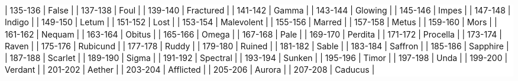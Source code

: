 | 135-136 | False |
| 137-138 | Foul |
| 139-140 | Fractured |
| 141-142 | Gamma |
| 143-144 | Glowing |
| 145-146 | Impes |
| 147-148 | Indigo |
| 149-150 | Letum |
| 151-152 | Lost |
| 153-154 | Malevolent |
| 155-156 | Marred |
| 157-158 | Metus |
| 159-160 | Mors |
| 161-162 | Nequam |
| 163-164 | Obitus |
| 165-166 | Omega |
| 167-168 | Pale |
| 169-170 | Perdita |
| 171-172 | Procella |
| 173-174 | Raven |
| 175-176 | Rubicund |
| 177-178 | Ruddy |
| 179-180 | Ruined |
| 181-182 | Sable |
| 183-184 | Saffron |
| 185-186 | Sapphire |
| 187-188 | Scarlet |
| 189-190 | Sigma |
| 191-192 | Spectral |
| 193-194 | Sunken |
| 195-196 | Timor |
| 197-198 | Unda |
| 199-200 | Verdant |
| 201-202 | Aether |
| 203-204 | Afflicted |
| 205-206 | Aurora |
| 207-208 | Caducus |